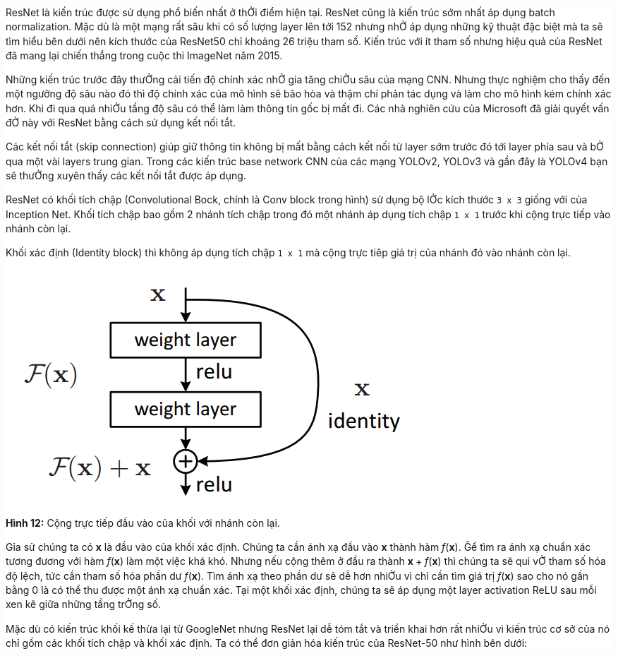 
ResNet là kiến trúc được sử dụng phổ biến nhất ở thỞi điểm hiện tại. ResNet cũng là kiến trúc sớm nhất áp dụng batch normalization. Mặc dù là một mạng rất sâu khi có số lượng layer lên tới 152 nhưng nhỞ áp dụng những kỹ thuật đặc biệt mà ta sẽ tìm hiểu bên dưới nên kích thước của ResNet50 chỉ khoảng 26 triệu tham số. Kiến trúc với ít tham số nhưng hiệu quả của ResNet đã mang lại chiến thắng trong cuộc thi ImageNet năm 2015.

Những kiến trúc trước đây thưỞng cải tiến độ chính xác nhỞ gia tăng chiỞu sâu của mạng CNN. Nhưng thực nghiệm cho thấy đến một ngưỡng độ sâu nào đó thì độ chính xác của mô hình sẽ bão hòa và thậm chí phản tác dụng và làm cho mô hình kém chính xác hơn. Khi đi qua quá nhiỞu tầng độ sâu có thể làm làm thông tin gốc bị mất đi. Các nhà nghiên cứu của Microsoft đã giải quyết vấn đỞ này với ResNet bằng cách sử dụng kết nối tắt.

Các kết nối tắt (skip connection) giúp giữ thông tin không bị mất bằng cách kết nối từ layer sớm trước đó tới layer phía sau và bỞ qua một vài layers trung gian. Trong các kiến trúc base network CNN của các mạng YOLOv2, YOLOv3 và gần đây là YOLOv4 bạn sẽ thưỞng xuyên thấy các kết nối tắt được áp dụng.

ResNet có khối tích chập (Convolutional Bock, chính là Conv block trong hình) sử dụng bộ lỞc kích thước `3 x 3` giống với của Inception Net. Khối tích chập bao gồm 2 nhánh tích chập trong đó một nhánh áp dụng tích chập `1 x 1` trước khi cộng trực tiếp vào nhánh còn lại.

Khối xác định (Identity block) thì không áp dụng tích chập `1 x 1` mà cộng trực tiêp giá trị của nhánh đó vào nhánh còn lại.

<img src="/assets/images/20200531_CNNHistory/pic12.png" class="largepic"/>

**Hình 12:** Cộng trực tiếp đầu vào của khối với nhánh còn lại.

Gỉa sử chúng ta có $\mathbf{x}$ là đầu vào của khối xác định. Chúng ta cần ánh xạ đầu vào $\mathbf{x}$ thành hàm $f(\mathbf{x})$. Ğể tìm ra ánh xạ chuẩn xác tương đương với hàm $f(\mathbf{x})$ làm một việc khá khó. Nhưng nếu cộng thêm ở đầu ra thành $\mathbf{x} + f(\mathbf{x})$ thì chúng ta sẽ qui vỞ tham số hóa độ lệch, tức cần tham số hóa phần dư $f(\mathbf{x})$. Tìm ánh xạ theo phần dư sẽ dễ hơn nhiỞu vì chỉ cần tìm giá trị $f(\mathbf{x})$ sao cho nó gần bằng 0 là có thể thu được một ánh xạ chuẩn xác. Tại một khối xác định, chúng ta sẽ áp dụng một layer activation ReLU sau mỗi xen kẽ giữa những tầng trỞng số.

Mặc dù có kiến trúc khối kế thừa lại từ GoogleNet nhưng ResNet lại dễ tóm tắt và triển khai hơn rất nhiỞu vì kiến trúc cơ sở của nó chỉ gồm các khối tích chập và khối xác định. Ta có thể đơn giản hóa kiến trúc của ResNet-50 như hình bên dưới:
